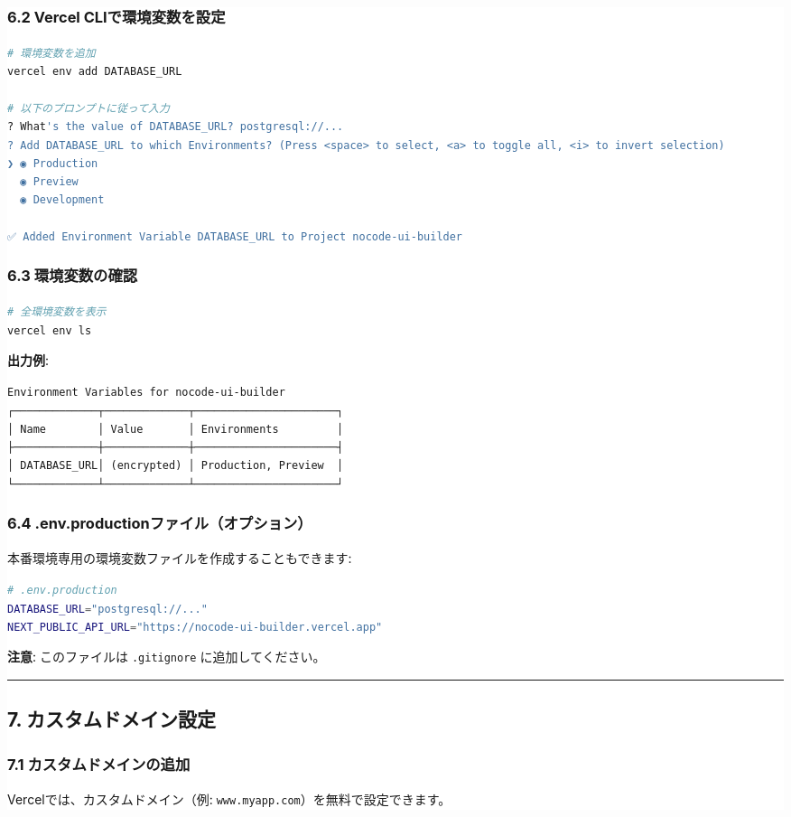 ### 6.2 Vercel CLIで環境変数を設定

```bash
# 環境変数を追加
vercel env add DATABASE_URL

# 以下のプロンプトに従って入力
? What's the value of DATABASE_URL? postgresql://...
? Add DATABASE_URL to which Environments? (Press <space> to select, <a> to toggle all, <i> to invert selection)
❯ ◉ Production
  ◉ Preview
  ◉ Development

✅ Added Environment Variable DATABASE_URL to Project nocode-ui-builder
```

### 6.3 環境変数の確認

```bash
# 全環境変数を表示
vercel env ls
```

**出力例**:

```
Environment Variables for nocode-ui-builder
┌─────────────┬─────────────┬──────────────────────┐
│ Name        │ Value       │ Environments         │
├─────────────┼─────────────┼──────────────────────┤
│ DATABASE_URL│ (encrypted) │ Production, Preview  │
└─────────────┴─────────────┴──────────────────────┘
```

### 6.4 .env.productionファイル（オプション）

本番環境専用の環境変数ファイルを作成することもできます:

```bash
# .env.production
DATABASE_URL="postgresql://..."
NEXT_PUBLIC_API_URL="https://nocode-ui-builder.vercel.app"
```

**注意**: このファイルは `.gitignore` に追加してください。

---

## 7. カスタムドメイン設定

### 7.1 カスタムドメインの追加

Vercelでは、カスタムドメイン（例: `www.myapp.com`）を無料で設定できます。
